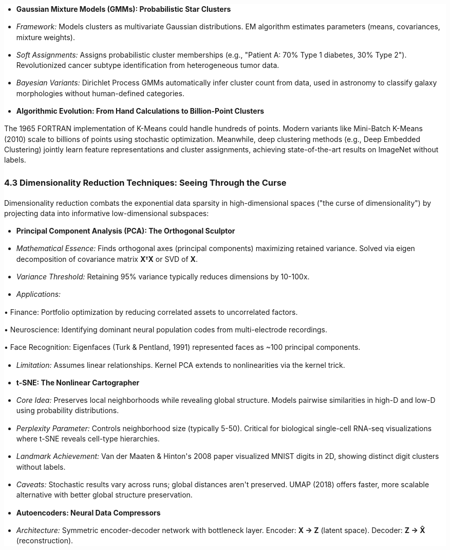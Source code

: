 *   **Gaussian Mixture Models (GMMs): Probabilistic Star Clusters**  

- *Framework:* Models clusters as multivariate Gaussian distributions. EM algorithm estimates parameters (means, covariances, mixture weights).  

- *Soft Assignments:* Assigns probabilistic cluster memberships (e.g., "Patient A: 70% Type 1 diabetes, 30% Type 2"). Revolutionized cancer subtype identification from heterogeneous tumor data.  

- *Bayesian Variants:* Dirichlet Process GMMs automatically infer cluster count from data, used in astronomy to classify galaxy morphologies without human-defined categories.  

*   **Algorithmic Evolution: From Hand Calculations to Billion-Point Clusters**  

The 1965 FORTRAN implementation of K-Means could handle hundreds of points. Modern variants like Mini-Batch K-Means (2010) scale to billions of points using stochastic optimization. Meanwhile, deep clustering methods (e.g., Deep Embedded Clustering) jointly learn feature representations and cluster assignments, achieving state-of-the-art results on ImageNet without labels.

### 4.3 Dimensionality Reduction Techniques: Seeing Through the Curse

Dimensionality reduction combats the exponential data sparsity in high-dimensional spaces ("the curse of dimensionality") by projecting data into informative low-dimensional subspaces:

*   **Principal Component Analysis (PCA): The Orthogonal Sculptor**  

- *Mathematical Essence:* Finds orthogonal axes (principal components) maximizing retained variance. Solved via eigen decomposition of covariance matrix **XᵀX** or SVD of **X**.  

- *Variance Threshold:* Retaining 95% variance typically reduces dimensions by 10-100x.  

- *Applications:*  

• Finance: Portfolio optimization by reducing correlated assets to uncorrelated factors.  

• Neuroscience: Identifying dominant neural population codes from multi-electrode recordings.  

• Face Recognition: Eigenfaces (Turk & Pentland, 1991) represented faces as ~100 principal components.  

- *Limitation:* Assumes linear relationships. Kernel PCA extends to nonlinearities via the kernel trick.  

*   **t-SNE: The Nonlinear Cartographer**  

- *Core Idea:* Preserves local neighborhoods while revealing global structure. Models pairwise similarities in high-D and low-D using probability distributions.  

- *Perplexity Parameter:* Controls neighborhood size (typically 5-50). Critical for biological single-cell RNA-seq visualizations where t-SNE reveals cell-type hierarchies.  

- *Landmark Achievement:* Van der Maaten & Hinton's 2008 paper visualized MNIST digits in 2D, showing distinct digit clusters without labels.  

- *Caveats:* Stochastic results vary across runs; global distances aren't preserved. UMAP (2018) offers faster, more scalable alternative with better global structure preservation.  

*   **Autoencoders: Neural Data Compressors**  

- *Architecture:* Symmetric encoder-decoder network with bottleneck layer. Encoder: **X → Z** (latent space). Decoder: **Z → X̂** (reconstruction).  
